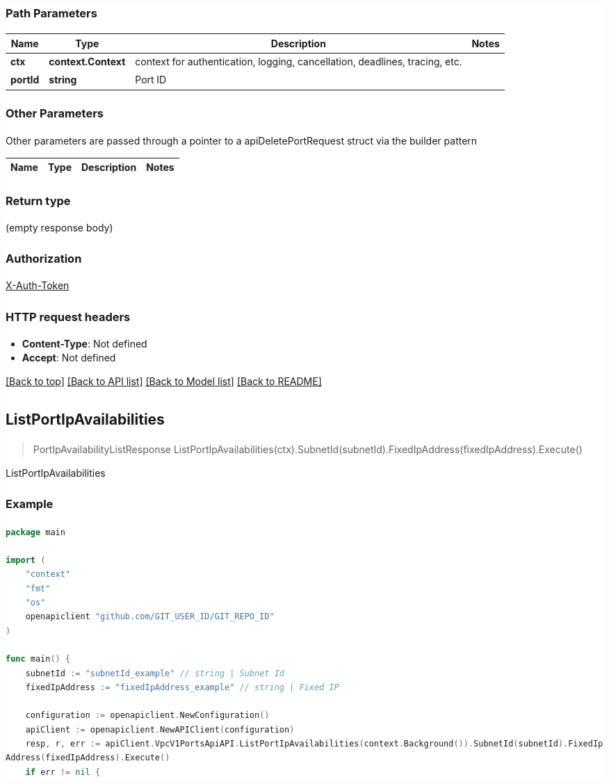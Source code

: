 ### Path Parameters


Name | Type | Description  | Notes
------------- | ------------- | ------------- | -------------
**ctx** | **context.Context** | context for authentication, logging, cancellation, deadlines, tracing, etc.
**portId** | **string** | Port ID | 

### Other Parameters

Other parameters are passed through a pointer to a apiDeletePortRequest struct via the builder pattern


Name | Type | Description  | Notes
------------- | ------------- | ------------- | -------------


### Return type

 (empty response body)

### Authorization

[X-Auth-Token](../README.md#X-Auth-Token)

### HTTP request headers

- **Content-Type**: Not defined
- **Accept**: Not defined

[[Back to top]](#) [[Back to API list]](../README.md#documentation-for-api-endpoints)
[[Back to Model list]](../README.md#documentation-for-models)
[[Back to README]](../README.md)


## ListPortIpAvailabilities

> PortIpAvailabilityListResponse ListPortIpAvailabilities(ctx).SubnetId(subnetId).FixedIpAddress(fixedIpAddress).Execute()

ListPortIpAvailabilities



### Example

```go
package main

import (
	"context"
	"fmt"
	"os"
	openapiclient "github.com/GIT_USER_ID/GIT_REPO_ID"
)

func main() {
	subnetId := "subnetId_example" // string | Subnet Id
	fixedIpAddress := "fixedIpAddress_example" // string | Fixed IP

	configuration := openapiclient.NewConfiguration()
	apiClient := openapiclient.NewAPIClient(configuration)
	resp, r, err := apiClient.VpcV1PortsApiAPI.ListPortIpAvailabilities(context.Background()).SubnetId(subnetId).FixedIpAddress(fixedIpAddress).Execute()
	if err != nil {
```